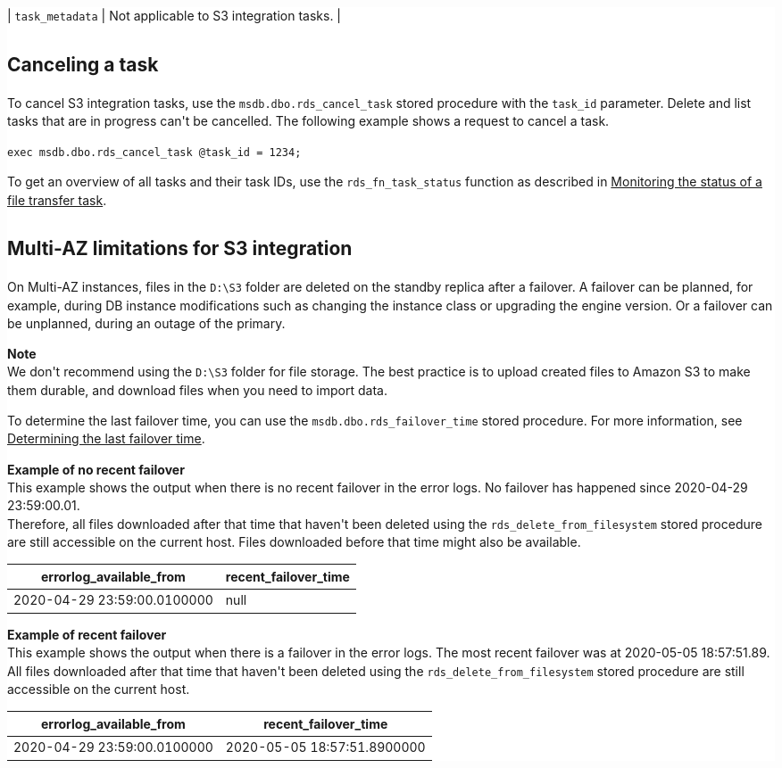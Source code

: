 |  `task_metadata`  |  Not applicable to S3 integration tasks\.  | 

## Canceling a task<a name="Appendix.SQLServer.Options.S3-integration.canceltasks"></a>

To cancel S3 integration tasks, use the `msdb.dbo.rds_cancel_task` stored procedure with the `task_id` parameter\. Delete and list tasks that are in progress can't be cancelled\. The following example shows a request to cancel a task\. 

```
exec msdb.dbo.rds_cancel_task @task_id = 1234;
```

To get an overview of all tasks and their task IDs, use the `rds_fn_task_status` function as described in [Monitoring the status of a file transfer task](#Appendix.SQLServer.Options.S3-integration.using.monitortasks)\.

## Multi\-AZ limitations for S3 integration<a name="S3-MAZ"></a>

On Multi\-AZ instances, files in the `D:\S3` folder are deleted on the standby replica after a failover\. A failover can be planned, for example, during DB instance modifications such as changing the instance class or upgrading the engine version\. Or a failover can be unplanned, during an outage of the primary\.

**Note**  
We don't recommend using the `D:\S3` folder for file storage\. The best practice is to upload created files to Amazon S3 to make them durable, and download files when you need to import data\.

To determine the last failover time, you can use the `msdb.dbo.rds_failover_time` stored procedure\. For more information, see [Determining the last failover time](Appendix.SQLServer.CommonDBATasks.LastFailover.md)\.

**Example of no recent failover**  
This example shows the output when there is no recent failover in the error logs\. No failover has happened since 2020\-04\-29 23:59:00\.01\.  
Therefore, all files downloaded after that time that haven't been deleted using the `rds_delete_from_filesystem` stored procedure are still accessible on the current host\. Files downloaded before that time might also be available\.  


| errorlog\_available\_from | recent\_failover\_time | 
| --- | --- | 
|  2020\-04\-29 23:59:00\.0100000  |  null  | 

**Example of recent failover**  
This example shows the output when there is a failover in the error logs\. The most recent failover was at 2020\-05\-05 18:57:51\.89\.  
All files downloaded after that time that haven't been deleted using the `rds_delete_from_filesystem` stored procedure are still accessible on the current host\.  


| errorlog\_available\_from | recent\_failover\_time | 
| --- | --- | 
|  2020\-04\-29 23:59:00\.0100000  |  2020\-05\-05 18:57:51\.8900000  | 

